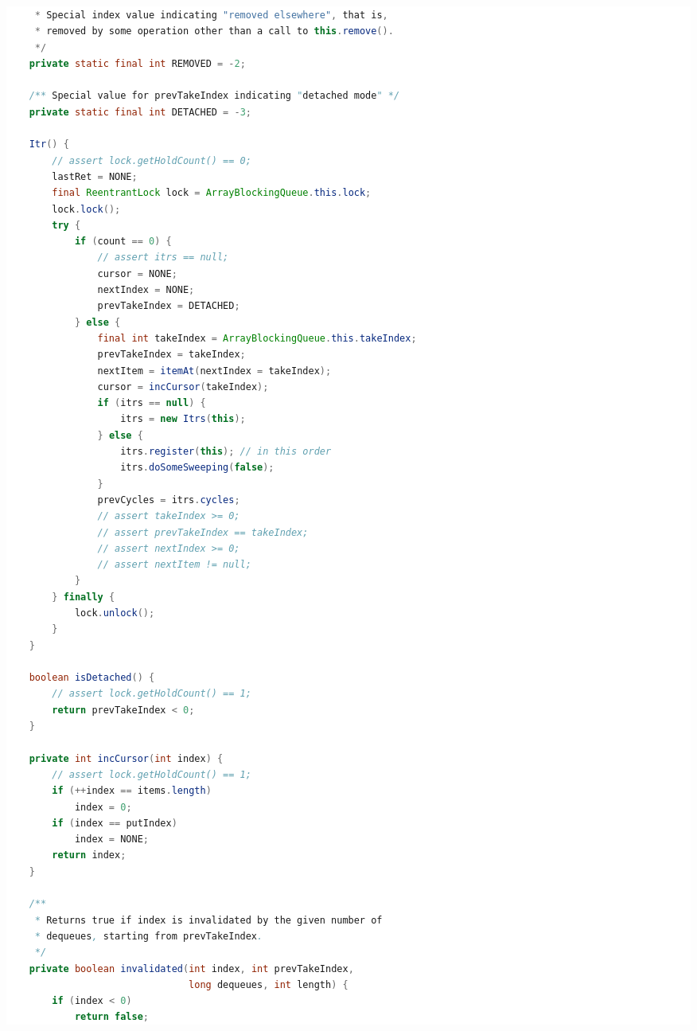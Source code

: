 ```java
     * Special index value indicating "removed elsewhere", that is,
     * removed by some operation other than a call to this.remove().
     */
    private static final int REMOVED = -2;

    /** Special value for prevTakeIndex indicating "detached mode" */
    private static final int DETACHED = -3;

    Itr() {
        // assert lock.getHoldCount() == 0;
        lastRet = NONE;
        final ReentrantLock lock = ArrayBlockingQueue.this.lock;
        lock.lock();
        try {
            if (count == 0) {
                // assert itrs == null;
                cursor = NONE;
                nextIndex = NONE;
                prevTakeIndex = DETACHED;
            } else {
                final int takeIndex = ArrayBlockingQueue.this.takeIndex;
                prevTakeIndex = takeIndex;
                nextItem = itemAt(nextIndex = takeIndex);
                cursor = incCursor(takeIndex);
                if (itrs == null) {
                    itrs = new Itrs(this);
                } else {
                    itrs.register(this); // in this order
                    itrs.doSomeSweeping(false);
                }
                prevCycles = itrs.cycles;
                // assert takeIndex >= 0;
                // assert prevTakeIndex == takeIndex;
                // assert nextIndex >= 0;
                // assert nextItem != null;
            }
        } finally {
            lock.unlock();
        }
    }

    boolean isDetached() {
        // assert lock.getHoldCount() == 1;
        return prevTakeIndex < 0;
    }

    private int incCursor(int index) {
        // assert lock.getHoldCount() == 1;
        if (++index == items.length)
            index = 0;
        if (index == putIndex)
            index = NONE;
        return index;
    }

    /**
     * Returns true if index is invalidated by the given number of
     * dequeues, starting from prevTakeIndex.
     */
    private boolean invalidated(int index, int prevTakeIndex,
                                long dequeues, int length) {
        if (index < 0)
            return false;
```